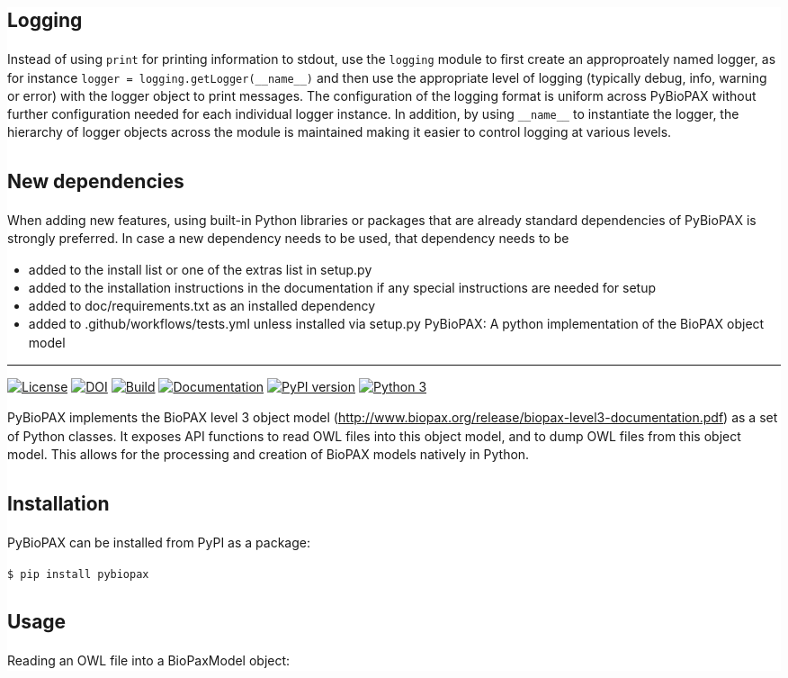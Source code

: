 Logging
-------
Instead of using `print` for printing information to stdout, use the `logging`
module to first create an approproately named logger,
as for instance `logger = logging.getLogger(__name__)` and then use the
appropriate level of logging (typically debug, info, warning or error) with
the logger object to print messages. The configuration of the logging format
is uniform across PyBioPAX without further configuration needed for each
individual logger instance. In addition, by using `__name__` to instantiate
the logger, the hierarchy of logger objects across the module is maintained
making it easier to control logging at various levels.

New dependencies
----------------
When adding new features, using built-in Python libraries or
packages that are already standard dependencies of PyBioPAX is strongly
preferred.  In case a new dependency needs to be used, that dependency needs to
be
- added to the install list or one of the extras list in setup.py
- added to the installation instructions in the documentation if any special
  instructions are needed for setup
- added to doc/requirements.txt as an installed dependency
- added to .github/workflows/tests.yml unless installed via setup.py
PyBioPAX: A python implementation of the BioPAX object model
------------------------------------------------------------
[![License](https://img.shields.io/badge/License-BSD%202--Clause-orange.svg)](https://opensource.org/licenses/BSD-2-Clause)
[![DOI](https://zenodo.org/badge/261255657.svg)](https://zenodo.org/badge/latestdoi/261255657)
[![Build](https://github.com/indralab/pybiopax/workflows/Tests/badge.svg)](https://github.com/indralab/pybiopax/actions)
[![Documentation](https://readthedocs.org/projects/pybiopax/badge/?version=latest)](https://pybiopax.readthedocs.io/en/latest/?badge=latest)
[![PyPI version](https://badge.fury.io/py/pybiopax.svg)](https://badge.fury.io/py/pybiopax)
[![Python 3](https://img.shields.io/pypi/pyversions/pybiopax.svg)](https://www.python.org/downloads/release/python-357/)

PyBioPAX implements the BioPAX level 3 object model (http://www.biopax.org/release/biopax-level3-documentation.pdf) as a set of
Python classes. It exposes API functions to read OWL files into this
object model, and to dump OWL files from this object model.
This allows for the processing and creation of BioPAX models natively in
Python.

Installation
------------
PyBioPAX can be installed from PyPI as a package:

```bash
$ pip install pybiopax
```

Usage
-----
Reading an OWL file into a BioPaxModel object:
